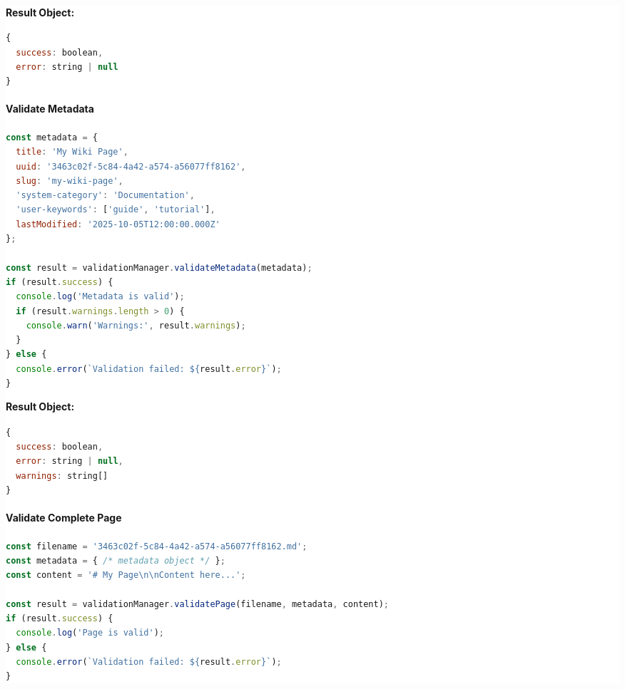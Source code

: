 **Result Object:**
```javascript
{
  success: boolean,
  error: string | null
}
```

#### Validate Metadata

```javascript
const metadata = {
  title: 'My Wiki Page',
  uuid: '3463c02f-5c84-4a42-a574-a56077ff8162',
  slug: 'my-wiki-page',
  'system-category': 'Documentation',
  'user-keywords': ['guide', 'tutorial'],
  lastModified: '2025-10-05T12:00:00.000Z'
};

const result = validationManager.validateMetadata(metadata);
if (result.success) {
  console.log('Metadata is valid');
  if (result.warnings.length > 0) {
    console.warn('Warnings:', result.warnings);
  }
} else {
  console.error(`Validation failed: ${result.error}`);
}
```

**Result Object:**
```javascript
{
  success: boolean,
  error: string | null,
  warnings: string[]
}
```

#### Validate Complete Page

```javascript
const filename = '3463c02f-5c84-4a42-a574-a56077ff8162.md';
const metadata = { /* metadata object */ };
const content = '# My Page\n\nContent here...';

const result = validationManager.validatePage(filename, metadata, content);
if (result.success) {
  console.log('Page is valid');
} else {
  console.error(`Validation failed: ${result.error}`);
}
```
